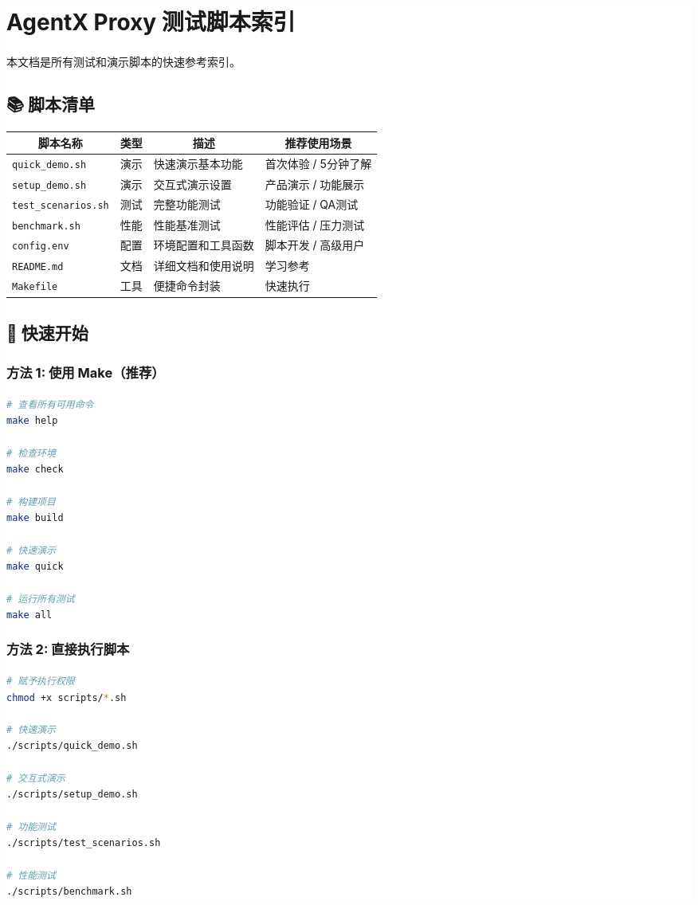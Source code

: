 # AgentX Proxy 测试脚本索引

本文档是所有测试和演示脚本的快速参考索引。

## 📚 脚本清单

| 脚本名称 | 类型 | 描述 | 推荐使用场景 |
|---------|------|------|-------------|
| `quick_demo.sh` | 演示 | 快速演示基本功能 | 首次体验 / 5分钟了解 |
| `setup_demo.sh` | 演示 | 交互式演示设置 | 产品演示 / 功能展示 |
| `test_scenarios.sh` | 测试 | 完整功能测试 | 功能验证 / QA测试 |
| `benchmark.sh` | 性能 | 性能基准测试 | 性能评估 / 压力测试 |
| `config.env` | 配置 | 环境配置和工具函数 | 脚本开发 / 高级用户 |
| `README.md` | 文档 | 详细文档和使用说明 | 学习参考 |
| `Makefile` | 工具 | 便捷命令封装 | 快速执行 |

## 🚀 快速开始

### 方法 1: 使用 Make（推荐）

```bash
# 查看所有可用命令
make help

# 检查环境
make check

# 构建项目
make build

# 快速演示
make quick

# 运行所有测试
make all
```

### 方法 2: 直接执行脚本

```bash
# 赋予执行权限
chmod +x scripts/*.sh

# 快速演示
./scripts/quick_demo.sh

# 交互式演示
./scripts/setup_demo.sh

# 功能测试
./scripts/test_scenarios.sh

# 性能测试
./scripts/benchmark.sh
```
